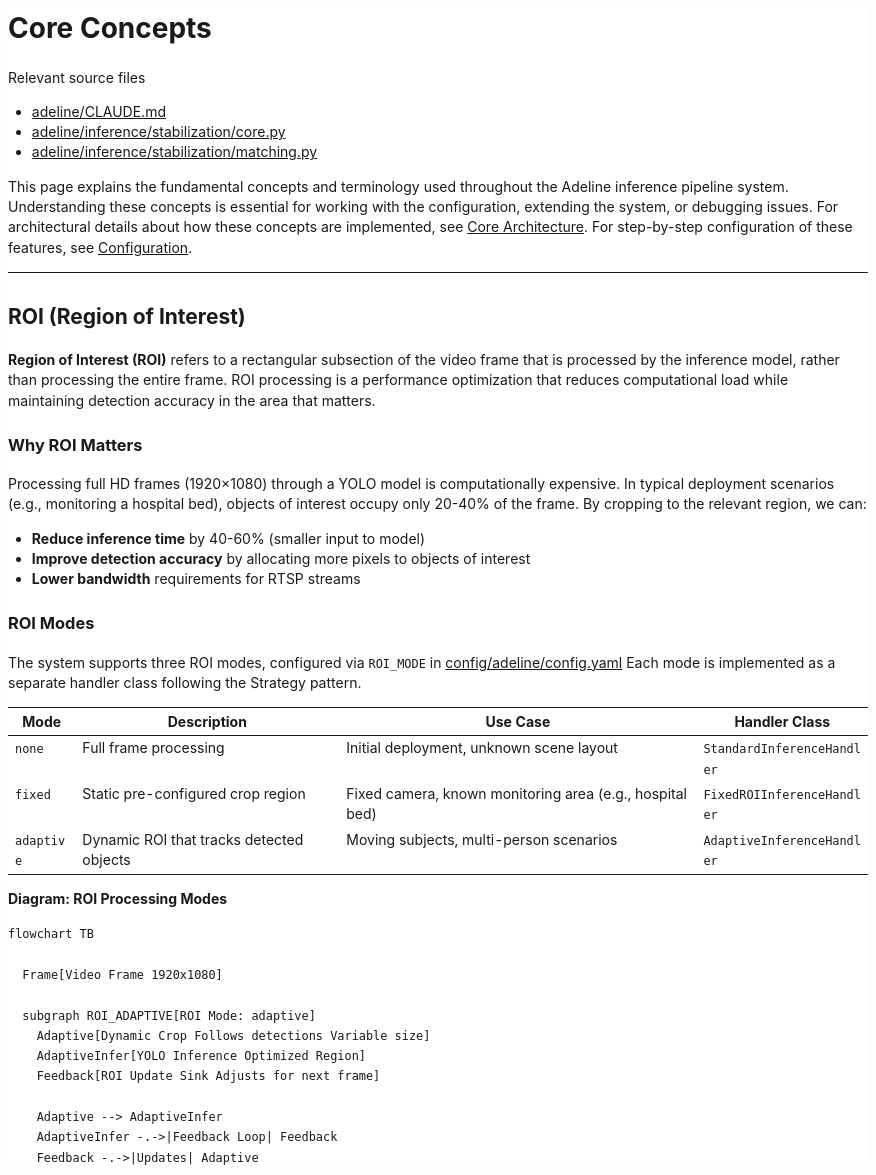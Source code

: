 # Core Concepts

Relevant source files

- [adeline/CLAUDE.md](https://github.com/acare7/kata-inference-251021-clean4/blob/a0662727/adeline/CLAUDE.md)
- [adeline/inference/stabilization/core.py](https://github.com/acare7/kata-inference-251021-clean4/blob/a0662727/adeline/inference/stabilization/core.py)
- [adeline/inference/stabilization/matching.py](https://github.com/acare7/kata-inference-251021-clean4/blob/a0662727/adeline/inference/stabilization/matching.py)

This page explains the fundamental concepts and terminology used throughout the Adeline inference pipeline system. Understanding these concepts is essential for working with the configuration, extending the system, or debugging issues. For architectural details about how these concepts are implemented, see [Core Architecture](https://deepwiki.com/acare7/kata-inference-251021-clean4/3-core-architecture). For step-by-step configuration of these features, see [Configuration](https://deepwiki.com/acare7/kata-inference-251021-clean4/2.2-configuration).

---

## ROI (Region of Interest)

**Region of Interest (ROI)** refers to a rectangular subsection of the video frame that is processed by the inference model, rather than processing the entire frame. ROI processing is a performance optimization that reduces computational load while maintaining detection accuracy in the area that matters.

### Why ROI Matters

Processing full HD frames (1920×1080) through a YOLO model is computationally expensive. In typical deployment scenarios (e.g., monitoring a hospital bed), objects of interest occupy only 20-40% of the frame. By cropping to the relevant region, we can:

- **Reduce inference time** by 40-60% (smaller input to model)
- **Improve detection accuracy** by allocating more pixels to objects of interest
- **Lower bandwidth** requirements for RTSP streams

### ROI Modes

The system supports three ROI modes, configured via `ROI_MODE` in [config/adeline/config.yaml](https://github.com/acare7/kata-inference-251021-clean4/blob/a0662727/config/adeline/config.yaml) Each mode is implemented as a separate handler class following the Strategy pattern.

|Mode|Description|Use Case|Handler Class|
|---|---|---|---|
|`none`|Full frame processing|Initial deployment, unknown scene layout|`StandardInferenceHandler`|
|`fixed`|Static pre-configured crop region|Fixed camera, known monitoring area (e.g., hospital bed)|`FixedROIInferenceHandler`|
|`adaptive`|Dynamic ROI that tracks detected objects|Moving subjects, multi-person scenarios|`AdaptiveInferenceHandler`|

**Diagram: ROI Processing Modes**
```mermaid
flowchart TB

  Frame[Video Frame 1920x1080]

  subgraph ROI_ADAPTIVE[ROI Mode: adaptive]
    Adaptive[Dynamic Crop Follows detections Variable size]
    AdaptiveInfer[YOLO Inference Optimized Region]
    Feedback[ROI Update Sink Adjusts for next frame]

    Adaptive --> AdaptiveInfer
    AdaptiveInfer -.->|Feedback Loop| Feedback
    Feedback -.->|Updates| Adaptive
```